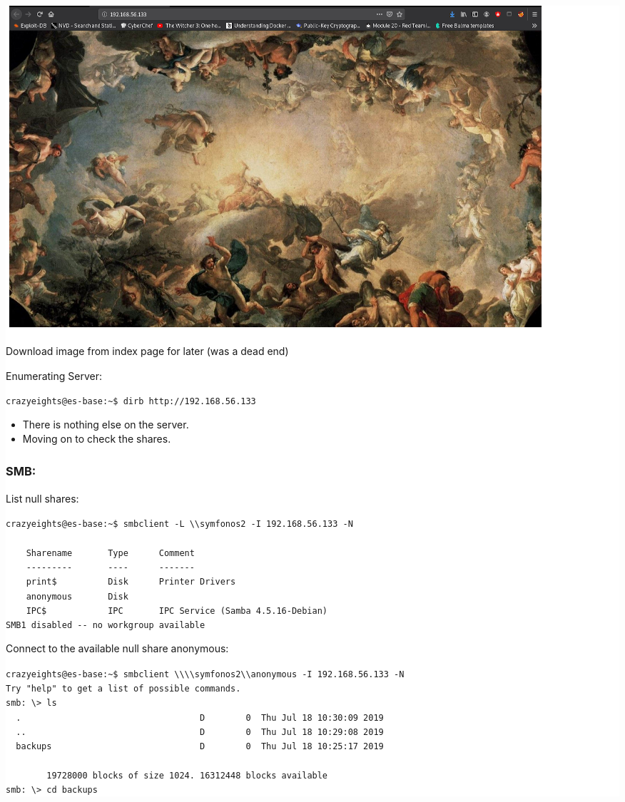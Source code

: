 ![](/assets/images/symfonos2/sym2.png)

Download image from index page for later (was a dead end)

Enumerating Server:

```
crazyeights@es-base:~$ dirb http://192.168.56.133
```

*   There is nothing else on the server.
*   Moving on to check the shares.

### SMB:

List null shares:

```
crazyeights@es-base:~$ smbclient -L \\symfonos2 -I 192.168.56.133 -N

	Sharename       Type      Comment
	---------       ----      -------
	print$          Disk      Printer Drivers
	anonymous       Disk      
	IPC$            IPC       IPC Service (Samba 4.5.16-Debian)
SMB1 disabled -- no workgroup available
```

Connect to the available null share anonymous:

```
crazyeights@es-base:~$ smbclient \\\\symfonos2\\anonymous -I 192.168.56.133 -N
Try "help" to get a list of possible commands.
smb: \> ls
  .                                   D        0  Thu Jul 18 10:30:09 2019
  ..                                  D        0  Thu Jul 18 10:29:08 2019
  backups                             D        0  Thu Jul 18 10:25:17 2019

		19728000 blocks of size 1024. 16312448 blocks available
smb: \> cd backups
```
